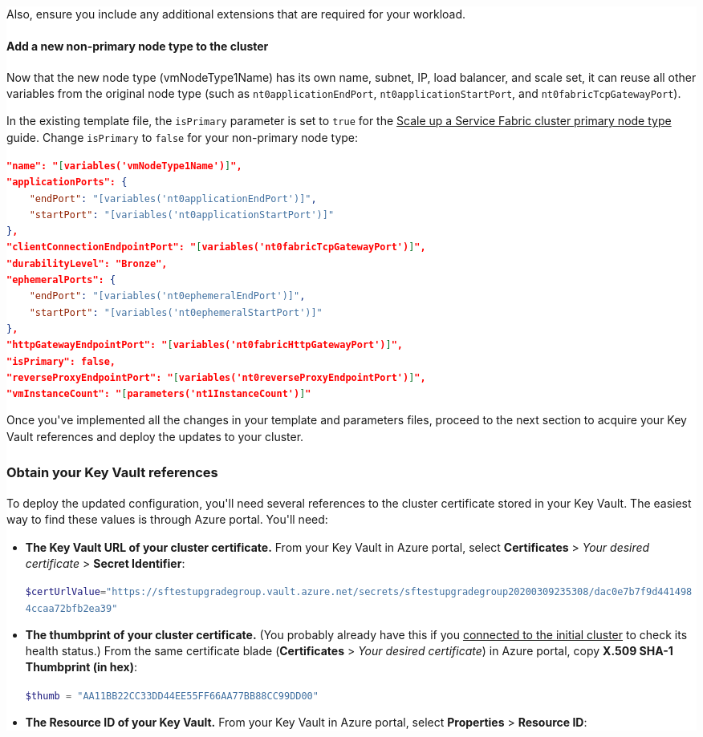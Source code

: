 Also, ensure you include any additional extensions that are required for your workload.

#### Add a new non-primary node type to the cluster

Now that the new node type (vmNodeType1Name) has its own name, subnet, IP, load balancer, and scale set, it can reuse all other variables from the original node type (such as `nt0applicationEndPort`, `nt0applicationStartPort`, and `nt0fabricTcpGatewayPort`).

In the existing template file, the `isPrimary` parameter is set to `true` for the [Scale up a Service Fabric cluster primary node type](service-fabric-scale-up-primary-node-type.md) guide. Change `isPrimary` to `false` for your non-primary node type:

```json
"name": "[variables('vmNodeType1Name')]",
"applicationPorts": {
    "endPort": "[variables('nt0applicationEndPort')]",
    "startPort": "[variables('nt0applicationStartPort')]"
},
"clientConnectionEndpointPort": "[variables('nt0fabricTcpGatewayPort')]",
"durabilityLevel": "Bronze",
"ephemeralPorts": {
    "endPort": "[variables('nt0ephemeralEndPort')]",
    "startPort": "[variables('nt0ephemeralStartPort')]"
},
"httpGatewayEndpointPort": "[variables('nt0fabricHttpGatewayPort')]",
"isPrimary": false,
"reverseProxyEndpointPort": "[variables('nt0reverseProxyEndpointPort')]",
"vmInstanceCount": "[parameters('nt1InstanceCount')]"
```

Once you've implemented all the changes in your template and parameters files, proceed to the next section to acquire your Key Vault references and deploy the updates to your cluster.

### Obtain your Key Vault references

To deploy the updated configuration, you'll need several references to the cluster certificate stored in your Key Vault. The easiest way to find these values is through Azure portal. You'll need:

* **The Key Vault URL of your cluster certificate.** From your Key Vault in Azure portal, select **Certificates** > *Your desired certificate* > **Secret Identifier**:

    ```powershell
    $certUrlValue="https://sftestupgradegroup.vault.azure.net/secrets/sftestupgradegroup20200309235308/dac0e7b7f9d4414984ccaa72bfb2ea39"
    ```

* **The thumbprint of your cluster certificate.** (You probably already have this if you [connected to the initial cluster](#connect-to-the-new-cluster-and-check-health-status) to check its health status.) From the same certificate blade (**Certificates** > *Your desired certificate*) in Azure portal, copy **X.509 SHA-1 Thumbprint (in hex)**:

    ```powershell
    $thumb = "AA11BB22CC33DD44EE55FF66AA77BB88CC99DD00"
    ```

* **The Resource ID of your Key Vault.** From your Key Vault in Azure portal, select **Properties** > **Resource ID**:
